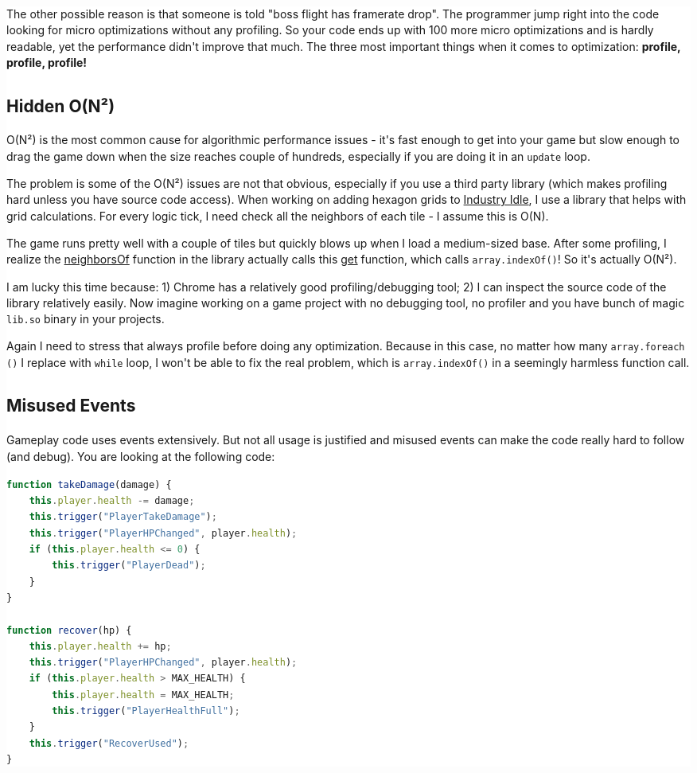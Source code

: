 The other possible reason is that someone is told "boss flight has framerate drop". The programmer jump right into the code looking for micro optimizations without any profiling. So your code ends up with 100 more micro optimizations and is hardly readable, yet the performance didn't improve that much. The three most important things when it comes to optimization: **profile, profile, profile!**

## Hidden O(N²)

O(N²) is the most common cause for algorithmic performance issues - it's fast enough to get into your game but slow enough to drag the game down when the size reaches couple of hundreds, especially if you are doing it in an `update` loop.

The problem is some of the O(N²) issues are not that obvious, especially if you use a third party library (which makes profiling hard unless you have source code access). When working on adding hexagon grids to [Industry Idle](https://industryidle.com/), I use a library that helps with grid calculations. For every logic tick, I need check all the neighbors of each tile - I assume this is O(N).

The game runs pretty well with a couple of tiles but quickly blows up when I load a medium-sized base. After some profiling, I realize the [neighborsOf](https://github.com/flauwekeul/honeycomb/blob/a1c3606c0763d3e3837c9178db8e37c3626fb69d/src/grid/prototype.js#L252) function in the library actually calls this [get](https://github.com/flauwekeul/honeycomb/blob/a1c3606c0763d3e3837c9178db8e37c3626fb69d/src/grid/prototype.js#L26) function, which calls `array.indexOf()`! So it's actually O(N²).

I am lucky this time because: 1) Chrome has a relatively good profiling/debugging tool; 2) I can inspect the source code of the library relatively easily. Now imagine working on a game project with no debugging tool, no profiler and you have bunch of magic `lib.so` binary in your projects.

Again I need to stress that always profile before doing any optimization. Because in this case, no matter how many `array.foreach()` I replace with `while` loop, I won't be able to fix the real problem, which is `array.indexOf()` in a seemingly harmless function call.

## Misused Events

Gameplay code uses events extensively. But not all usage is justified and misused events can make the code really hard to follow (and debug). You are looking at the following code:

```javascript
function takeDamage(damage) {
    this.player.health -= damage;
    this.trigger("PlayerTakeDamage");
    this.trigger("PlayerHPChanged", player.health);
    if (this.player.health <= 0) {
        this.trigger("PlayerDead");
    }
}

function recover(hp) {
    this.player.health += hp;
    this.trigger("PlayerHPChanged", player.health);
    if (this.player.health > MAX_HEALTH) {
        this.player.health = MAX_HEALTH;
        this.trigger("PlayerHealthFull");
    }
    this.trigger("RecoverUsed");
}
```
